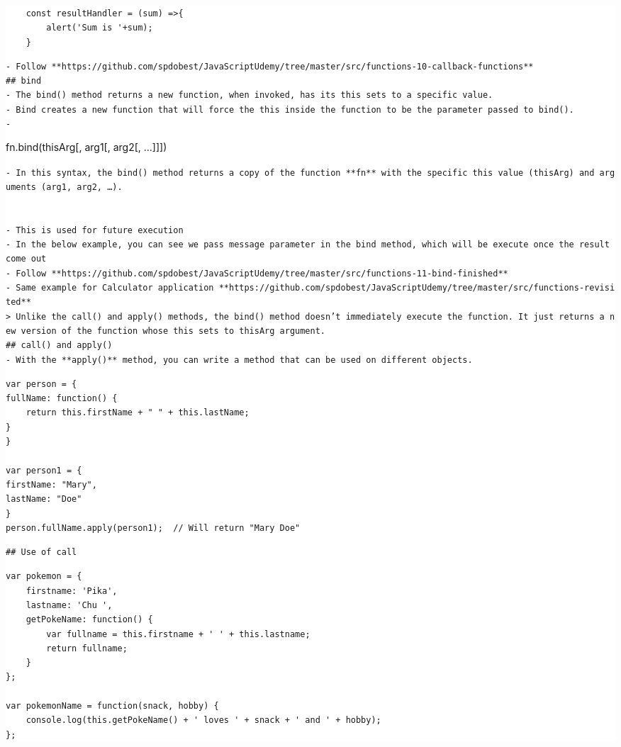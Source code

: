         const resultHandler = (sum) =>{
            alert('Sum is '+sum);
        }

```
- Follow **https://github.com/spdobest/JavaScriptUdemy/tree/master/src/functions-10-callback-functions**
## bind
- The bind() method returns a new function, when invoked, has its this sets to a specific value.
- Bind creates a new function that will force the this inside the function to be the parameter passed to bind().
- 
```
  fn.bind(thisArg[, arg1[, arg2[, ...]]])
``` 
- In this syntax, the bind() method returns a copy of the function **fn** with the specific this value (thisArg) and arguments (arg1, arg2, …).
  

- This is used for future execution
- In the below example, you can see we pass message parameter in the bind method, which will be execute once the result come out
- Follow **https://github.com/spdobest/JavaScriptUdemy/tree/master/src/functions-11-bind-finished**
- Same example for Calculator application **https://github.com/spdobest/JavaScriptUdemy/tree/master/src/functions-revisited**
> Unlike the call() and apply() methods, the bind() method doesn’t immediately execute the function. It just returns a new version of the function whose this sets to thisArg argument.
## call() and apply()
- With the **apply()** method, you can write a method that can be used on different objects.
```
    var person = {
    fullName: function() {
        return this.firstName + " " + this.lastName;
    }
    }

    var person1 = {
    firstName: "Mary",
    lastName: "Doe"
    }
    person.fullName.apply(person1);  // Will return "Mary Doe"
```
## Use of call
```
    var pokemon = {
        firstname: 'Pika',
        lastname: 'Chu ',
        getPokeName: function() {
            var fullname = this.firstname + ' ' + this.lastname;
            return fullname;
        }
    };

    var pokemonName = function(snack, hobby) {
        console.log(this.getPokeName() + ' loves ' + snack + ' and ' + hobby);
    };
